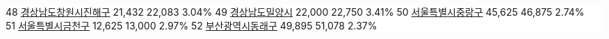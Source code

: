   <tr class="item">
    <td>48</td>
    <td><a href="/apt/경상남도창원시진해구">경상남도창원시진해구</a></td>
    <td>21,432</td>
    <td>22,083</td>
    <td>3.04%</td>
  </tr>

  <tr class="item">
    <td>49</td>
    <td><a href="/apt/경상남도밀양시">경상남도밀양시</a></td>
    <td>22,000</td>
    <td>22,750</td>
    <td>3.41%</td>
  </tr>

  <tr class="item">
    <td>50</td>
    <td><a href="/apt/서울특별시중랑구">서울특별시중랑구</a></td>
    <td>45,625</td>
    <td>46,875</td>
    <td>2.74%</td>
  </tr>

  <tr>
    <td colspan="5">
      <script async src="https://pagead2.googlesyndication.com/pagead/js/adsbygoogle.js?client=ca-pub-3485438051770037"
          crossorigin="anonymous"></script>
      <ins class="adsbygoogle"
          style="display:block; text-align:center;"
          data-ad-layout="in-article"
          data-ad-format="fluid"
          data-ad-client="ca-pub-3485438051770037"
          data-ad-slot="2046582130"></ins>
      <script>
          (adsbygoogle = window.adsbygoogle || []).push({});
      </script>
    </td>
  </tr>            
            
  <tr class="item">
    <td>51</td>
    <td><a href="/apt/서울특별시금천구">서울특별시금천구</a></td>
    <td>12,625</td>
    <td>13,000</td>
    <td>2.97%</td>
  </tr>

  <tr class="item">
    <td>52</td>
    <td><a href="/apt/부산광역시동래구">부산광역시동래구</a></td>
    <td>49,895</td>
    <td>51,078</td>
    <td>2.37%</td>
  </tr>
